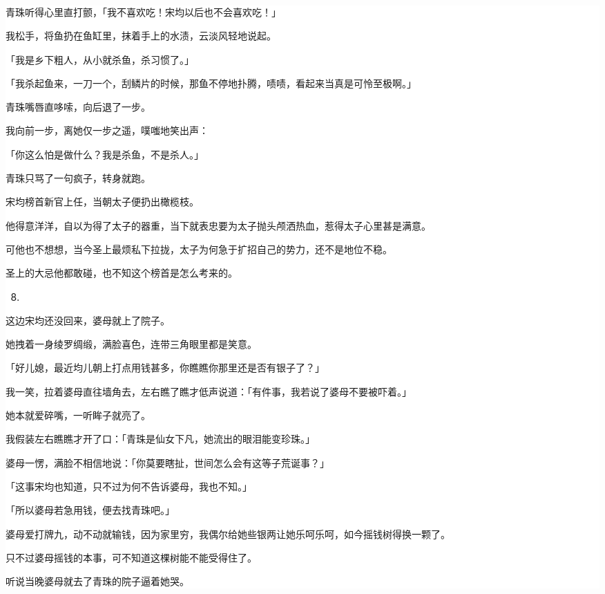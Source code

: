 青珠听得心里直打颤，「我不喜欢吃！宋均以后也不会喜欢吃！」


我松手，将鱼扔在鱼缸里，抹着手上的水渍，云淡风轻地说起。


「我是乡下粗人，从小就杀鱼，杀习惯了。」


「我杀起鱼来，一刀一个，刮鳞片的时候，那鱼不停地扑腾，啧啧，看起来当真是可怜至极啊。」


青珠嘴唇直哆嗦，向后退了一步。


我向前一步，离她仅一步之遥，噗嗤地笑出声：


「你这么怕是做什么？我是杀鱼，不是杀人。」


青珠只骂了一句疯子，转身就跑。


宋均榜首新官上任，当朝太子便扔出橄榄枝。


他得意洋洋，自以为得了太子的器重，当下就表忠要为太子抛头颅洒热血，惹得太子心里甚是满意。


可他也不想想，当今圣上最烦私下拉拢，太子为何急于扩招自己的势力，还不是地位不稳。


圣上的大忌他都敢碰，也不知这个榜首是怎么考来的。


8.


这边宋均还没回来，婆母就上了院子。


她拽着一身绫罗绸缎，满脸喜色，连带三角眼里都是笑意。


「好儿媳，最近均儿朝上打点用钱甚多，你瞧瞧你那里还是否有银子了？」


我一笑，拉着婆母直往墙角去，左右瞧了瞧才低声说道：「有件事，我若说了婆母不要被吓着。」


她本就爱碎嘴，一听眸子就亮了。


我假装左右瞧瞧才开了口：「青珠是仙女下凡，她流出的眼泪能变珍珠。」


婆母一愣，满脸不相信地说：「你莫要瞎扯，世间怎么会有这等子荒诞事？」


「这事宋均也知道，只不过为何不告诉婆母，我也不知。」


「所以婆母若急用钱，便去找青珠吧。」


婆母爱打牌九，动不动就输钱，因为家里穷，我偶尔给她些银两让她乐呵乐呵，如今摇钱树得换一颗了。


只不过婆母摇钱的本事，可不知道这棵树能不能受得住了。


听说当晚婆母就去了青珠的院子逼着她哭。
